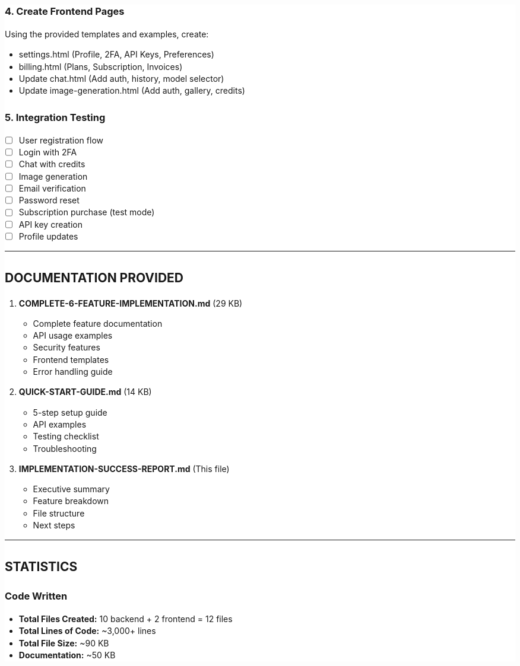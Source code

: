 ### 4. Create Frontend Pages
Using the provided templates and examples, create:
- settings.html (Profile, 2FA, API Keys, Preferences)
- billing.html (Plans, Subscription, Invoices)
- Update chat.html (Add auth, history, model selector)
- Update image-generation.html (Add auth, gallery, credits)

### 5. Integration Testing
- [ ] User registration flow
- [ ] Login with 2FA
- [ ] Chat with credits
- [ ] Image generation
- [ ] Email verification
- [ ] Password reset
- [ ] Subscription purchase (test mode)
- [ ] API key creation
- [ ] Profile updates

---

## DOCUMENTATION PROVIDED

1. **COMPLETE-6-FEATURE-IMPLEMENTATION.md** (29 KB)
   - Complete feature documentation
   - API usage examples
   - Security features
   - Frontend templates
   - Error handling guide

2. **QUICK-START-GUIDE.md** (14 KB)
   - 5-step setup guide
   - API examples
   - Testing checklist
   - Troubleshooting

3. **IMPLEMENTATION-SUCCESS-REPORT.md** (This file)
   - Executive summary
   - Feature breakdown
   - File structure
   - Next steps

---

## STATISTICS

### Code Written
- **Total Files Created:** 10 backend + 2 frontend = 12 files
- **Total Lines of Code:** ~3,000+ lines
- **Total File Size:** ~90 KB
- **Documentation:** ~50 KB
